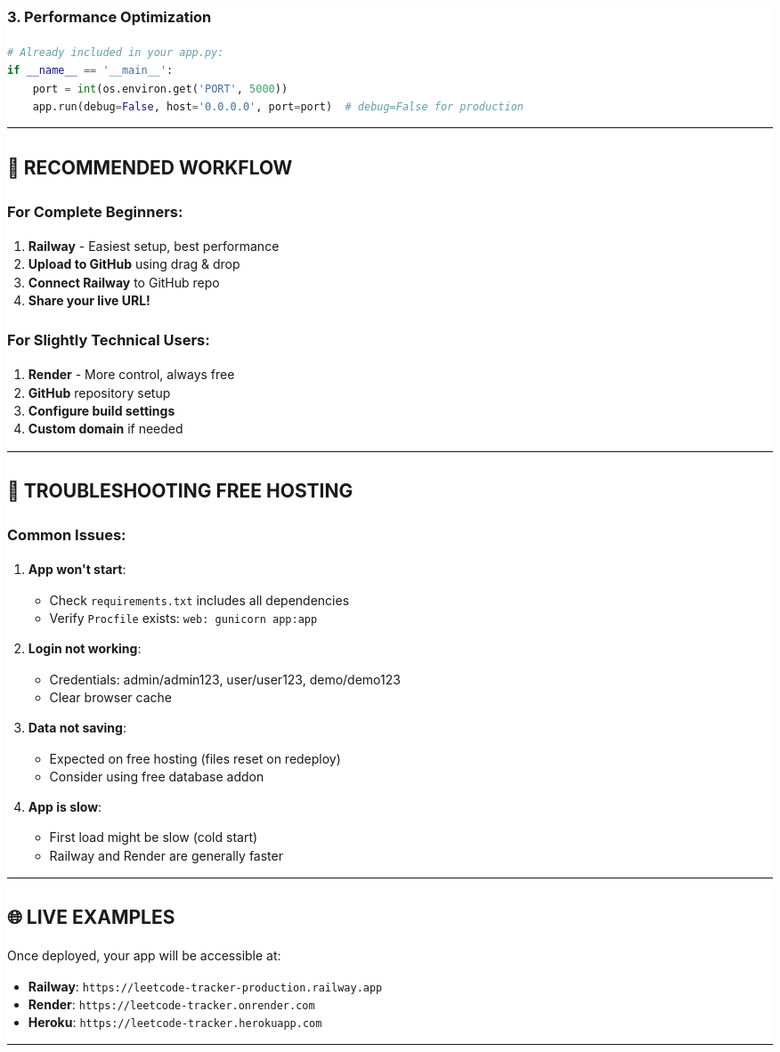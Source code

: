 ### **3. Performance Optimization**
```python
# Already included in your app.py:
if __name__ == '__main__':
    port = int(os.environ.get('PORT', 5000))
    app.run(debug=False, host='0.0.0.0', port=port)  # debug=False for production
```

---

## 🎯 **RECOMMENDED WORKFLOW**

### **For Complete Beginners:**
1. **Railway** - Easiest setup, best performance
2. **Upload to GitHub** using drag & drop
3. **Connect Railway** to GitHub repo
4. **Share your live URL!**

### **For Slightly Technical Users:**
1. **Render** - More control, always free
2. **GitHub** repository setup
3. **Configure build settings**
4. **Custom domain** if needed

---

## 🚨 **TROUBLESHOOTING FREE HOSTING**

### **Common Issues:**

1. **App won't start**:
   - Check `requirements.txt` includes all dependencies
   - Verify `Procfile` exists: `web: gunicorn app:app`

2. **Login not working**:
   - Credentials: admin/admin123, user/user123, demo/demo123
   - Clear browser cache

3. **Data not saving**:
   - Expected on free hosting (files reset on redeploy)
   - Consider using free database addon

4. **App is slow**:
   - First load might be slow (cold start)
   - Railway and Render are generally faster

---

## 🌐 **LIVE EXAMPLES**

Once deployed, your app will be accessible at:
- **Railway**: `https://leetcode-tracker-production.railway.app`
- **Render**: `https://leetcode-tracker.onrender.com`
- **Heroku**: `https://leetcode-tracker.herokuapp.com`

---